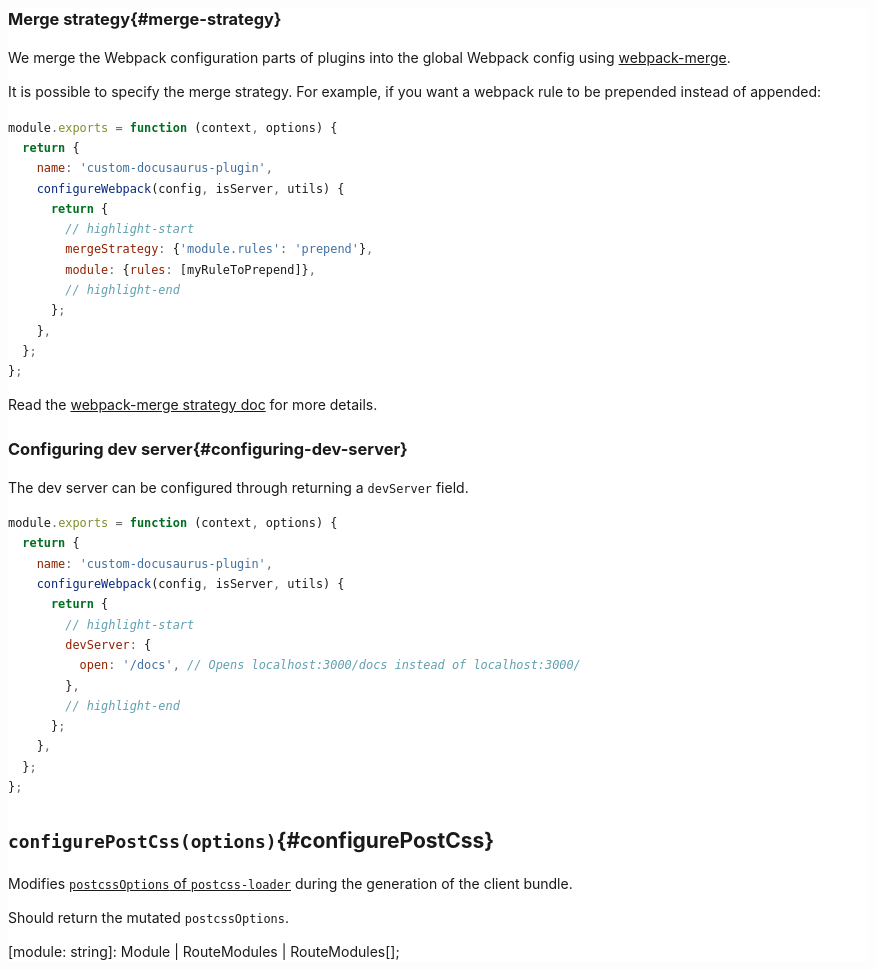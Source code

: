 ### Merge strategy{#merge-strategy}

We merge the Webpack configuration parts of plugins into the global Webpack config using [webpack-merge](https://github.com/survivejs/webpack-merge).

It is possible to specify the merge strategy. For example, if you want a webpack rule to be prepended instead of appended:

```js title="docusaurus-plugin/src/index.js"
module.exports = function (context, options) {
  return {
    name: 'custom-docusaurus-plugin',
    configureWebpack(config, isServer, utils) {
      return {
        // highlight-start
        mergeStrategy: {'module.rules': 'prepend'},
        module: {rules: [myRuleToPrepend]},
        // highlight-end
      };
    },
  };
};
```

Read the [webpack-merge strategy doc](https://github.com/survivejs/webpack-merge#merging-with-strategies) for more details.

### Configuring dev server{#configuring-dev-server}

The dev server can be configured through returning a `devServer` field.

```js title="docusaurus-plugin/src/index.js"
module.exports = function (context, options) {
  return {
    name: 'custom-docusaurus-plugin',
    configureWebpack(config, isServer, utils) {
      return {
        // highlight-start
        devServer: {
          open: '/docs', // Opens localhost:3000/docs instead of localhost:3000/
        },
        // highlight-end
      };
    },
  };
};
```

## `configurePostCss(options)`{#configurePostCss}

Modifies [`postcssOptions` of `postcss-loader`](https://webpack.js.org/loaders/postcss-loader/#postcssoptions) during the generation of the client bundle.

Should return the mutated `postcssOptions`.


  [module: string]: Module | RouteModules | RouteModules[];